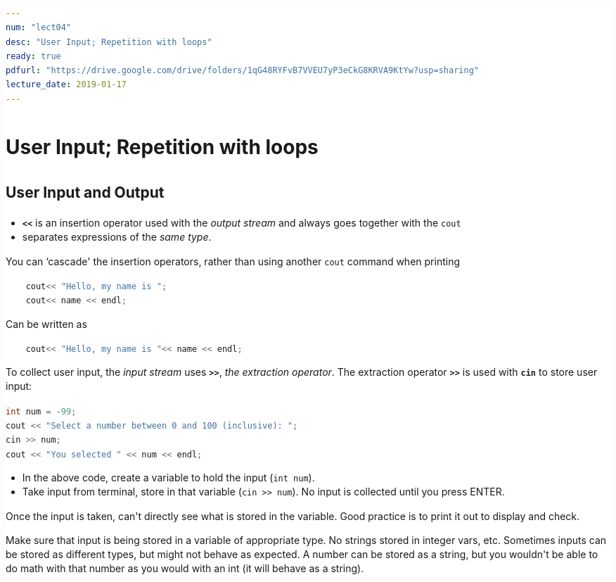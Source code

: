 ```yaml
---
num: "lect04"
desc: "User Input; Repetition with loops"
ready: true
pdfurl: "https://drive.google.com/drive/folders/1qG48RYFvB7VVEU7yP3eCkG8KRVA9KtYw?usp=sharing"
lecture_date: 2019-01-17
---
```


# User Input; Repetition with loops


## User Input and Output

* **`<<`** is an insertion operator used with the _output stream_ and always goes together with the `cout`
* separates expressions of the _same type_.

You can ‘cascade' the insertion operators, rather than using another `cout` command when printing

```c++
	cout<< "Hello, my name is ";
	cout<< name << endl;
```

Can be written as

```c++
	cout<< "Hello, my name is "<< name << endl;
```


To collect user input, the _input stream_ uses **`>>`**, _the extraction operator_.
The extraction operator **`>>`** is used with **`cin`** to store user input:

```c++
int num = -99;
cout << "Select a number between 0 and 100 (inclusive): ";
cin >> num;
cout << "You selected " << num << endl;
```

* In the above code, create a variable to hold the input (`int num`).
* Take input from terminal, store in that variable (`cin >> num`). No input is collected until you press ENTER.

Once the input is taken, can't directly see what is stored in the variable.
Good practice is to print it out to display and check.

Make sure that input is being stored in a variable of appropriate type.
No strings stored in integer vars, etc.
Sometimes inputs can be stored as different types, but might not behave as expected.
A number can be stored as a string, but you wouldn't be able to do math with that number as you would with an int (it will behave as a string).
